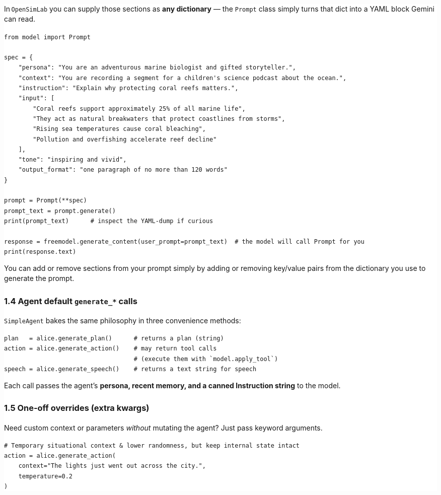 In `OpenSimLab` you can supply those sections as **any dictionary** — the `Prompt` class simply turns that dict into a YAML block Gemini can read.

```
from model import Prompt

spec = {
    "persona": "You are an adventurous marine biologist and gifted storyteller.",
    "context": "You are recording a segment for a children's science podcast about the ocean.",
    "instruction": "Explain why protecting coral reefs matters.",
    "input": [
        "Coral reefs support approximately 25% of all marine life",
        "They act as natural breakwaters that protect coastlines from storms",
        "Rising sea temperatures cause coral bleaching",
        "Pollution and overfishing accelerate reef decline"
    ],
    "tone": "inspiring and vivid",
    "output_format": "one paragraph of no more than 120 words"
}

prompt = Prompt(**spec)
prompt_text = prompt.generate()
print(prompt_text)      # inspect the YAML‑dump if curious

response = freemodel.generate_content(user_prompt=prompt_text)  # the model will call Prompt for you
print(response.text)
```

You can add or remove sections from your prompt simply by adding or removing key/value pairs from the dictionary you use to generate the prompt. 


### 1.4 Agent default `generate_*` calls

`SimpleAgent` bakes the same philosophy in three convenience methods:

```
plan   = alice.generate_plan()      # returns a plan (string)
action = alice.generate_action()    # may return tool calls 
                                    # (execute them with `model.apply_tool`)
speech = alice.generate_speech()    # returns a text string for speech
```

Each call passes the agent’s **persona, recent memory, and a canned Instruction string** to the model.

### 1.5 One‑off overrides (extra kwargs)
Need custom context or parameters *without* mutating the agent? Just pass keyword arguments.



```
# Temporary situational context & lower randomness, but keep internal state intact
action = alice.generate_action(
    context="The lights just went out across the city.",
    temperature=0.2
)
```
